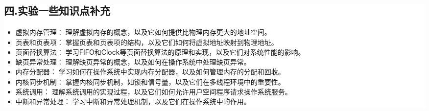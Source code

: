 ## 四.实验一些知识点补充
- 虚拟内存管理：
理解虚拟内存的概念，以及它如何提供比物理内存更大的地址空间。
- 页表和页表项：
掌握页表和页表项的结构，以及它们如何将虚拟地址映射到物理地址。
- 页面替换算法：
学习FIFO和Clock等页面替换算法的原理和实现，以及它们对系统性能的影响。
- 缺页异常处理：
理解缺页异常的概念，以及如何在操作系统中处理缺页异常。
- 内存分配器：
学习如何在操作系统中实现内存分配器，以及如何管理内存的分配和回收。
- 内核同步机制：
掌握内核同步机制，如锁和信号量，以及它们在多线程环境中的重要性。
- 系统调用：
理解系统调用的实现过程，以及它们如何允许用户空间程序请求操作系统服务。
- 中断和异常处理：
学习中断和异常处理机制，以及它们在操作系统中的作用。



